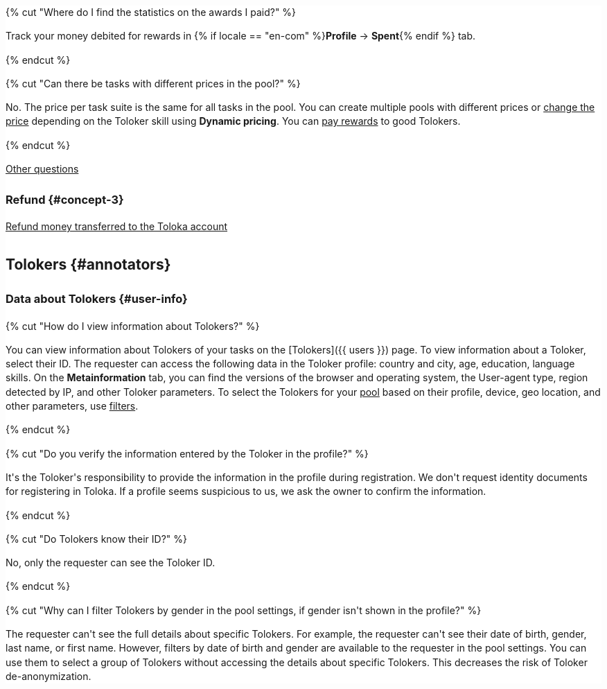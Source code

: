 {% cut "Where do I find the statistics on the awards I paid?" %}

Track your money debited for rewards in {% if locale == "en-com" %}**Profile** → **Spent**{% endif %} tab.

{% endcut %}

{% cut "Can there be tasks with different prices in the pool?" %}

No. The price per task suite is the same for all tasks in the pool. You can create multiple pools with different prices or [change the price](../concepts/dynamic-pricing.md) depending on the Toloker skill using **Dynamic pricing**. You can [pay rewards](../concepts/bonus.md) to good Tolokers.

{% endcut %}

[Other questions](support.md#new)

### Refund {#concept-3}

[Refund money transferred to the Toloka account](support.md#feedback_khw_wc3_qjb)

## Tolokers {#annotators}

### Data about Tolokers {#user-info}

{% cut "How do I view information about Tolokers?" %}

You can view information about Tolokers of your tasks on the [Tolokers]({{ users }}) page. To view information about a Toloker, select their ID. The requester can access the following data in the Toloker profile: country and city, age, education, language skills. On the **Metainformation** tab, you can find the versions of the browser and operating system, the User-agent type, region detected by IP, and other Toloker parameters. To select the Tolokers for your [pool](../../glossary.md#pool) based on their profile, device, geo location, and other parameters, use [filters](../concepts/filters.md).

{% endcut %}

{% cut "Do you verify the information entered by the Toloker in the profile?" %}

It's the Toloker's responsibility to provide the information in the profile during registration. We don't request identity documents for registering in Toloka. If a profile seems suspicious to us, we ask the owner to confirm the information.

{% endcut %}

{% cut "Do Tolokers know their ID?" %}

No, only the requester can see the Toloker ID.

{% endcut %}

{% cut "Why can I filter Tolokers by gender in the pool settings, if gender isn't shown in the profile?" %}

The requester can't see the full details about specific Tolokers. For example, the requester can't see their date of birth, gender, last name, or first name. However, filters by date of birth and gender are available to the requester in the pool settings. You can use them to select a group of Tolokers without accessing the details about specific Tolokers. This decreases the risk of Toloker de-anonymization.
